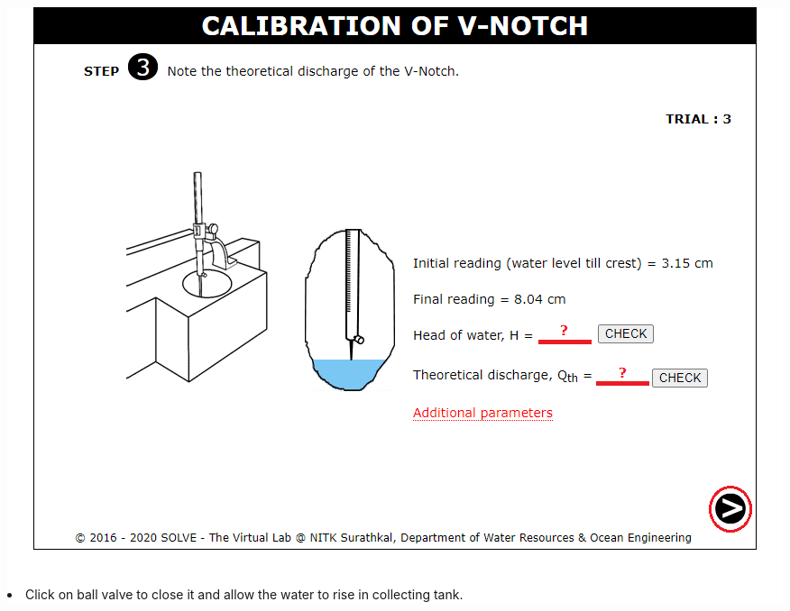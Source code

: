  <p><center><img src="images/VNotch_6.PNG"style = "width:802px; height:602px;"></center></p></br>
 </li>

 <li> Click on ball valve to close it and allow the water to rise in collecting tank. </br>